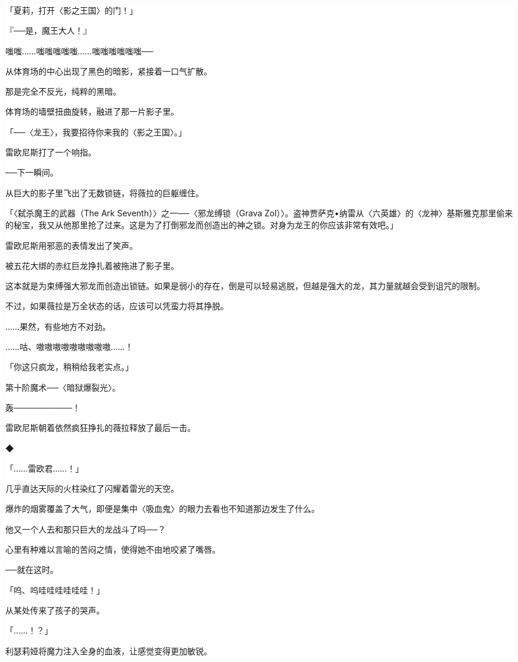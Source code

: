 「夏莉，打开〈影之王国〉的门！」

『──是，魔王大人！』

嗤嗤……嗤嗤嗤嗤嗤……嗤嗤嗤嗤嗤嗤──

从体育场的中心出现了黑色的暗影，紧接着一口气扩散。

那是完全不反光，纯粹的黑暗。

体育场的墙壁扭曲旋转，融进了那一片影子里。

「──〈龙王〉，我要招待你来我的〈影之王国〉。」

雷欧尼斯打了一个响指。

──下一瞬间。

从巨大的影子里飞出了无数锁链，将薇拉的巨躯缠住。

「〈弑杀魔王的武器（The Ark Seventh）〉之一──〈邪龙缚锁（Grava Zol）〉。盗神贾萨克•纳雷从〈六英雄〉的〈龙神〉基斯雅克那里偷来的秘宝，我又从他那里抢了过来。这是为了打倒邪龙而创造出的神之锁。对身为龙王的你应该非常有效吧。」

雷欧尼斯用邪恶的表情发出了笑声。

被五花大绑的赤红巨龙挣扎着被拖进了影子里。

这本就是为束缚强大邪龙而创造出锁链。如果是弱小的存在，倒是可以轻易逃脱，但越是强大的龙，其力量就越会受到诅咒的限制。

不过，如果薇拉是万全状态的话，应该可以凭蛮力将其挣脱。

……果然，有些地方不对劲。

……咕、嗷嗷嗷嗷嗷嗷嗷嗷嗷……！

「你这只疯龙，稍稍给我老实点。」

第十阶魔术──〈暗狱爆裂光〉。

轰──────────！

雷欧尼斯朝着依然疯狂挣扎的薇拉释放了最后一击。

◆

「……雷欧君……！」

几乎直达天际的火柱染红了闪耀着雷光的天空。

爆炸的烟雾覆盖了大气，即便是集中〈吸血鬼〉的眼力去看也不知道那边发生了什么。

他又一个人去和那只巨大的龙战斗了吗──？

心里有种难以言喻的苦闷之情，使得她不由地咬紧了嘴唇。

──就在这时。

「呜、呜哇哇哇哇哇哇！」

从某处传来了孩子的哭声。

「……！？」

利瑟莉娅将魔力注入全身的血液，让感觉变得更加敏锐。
